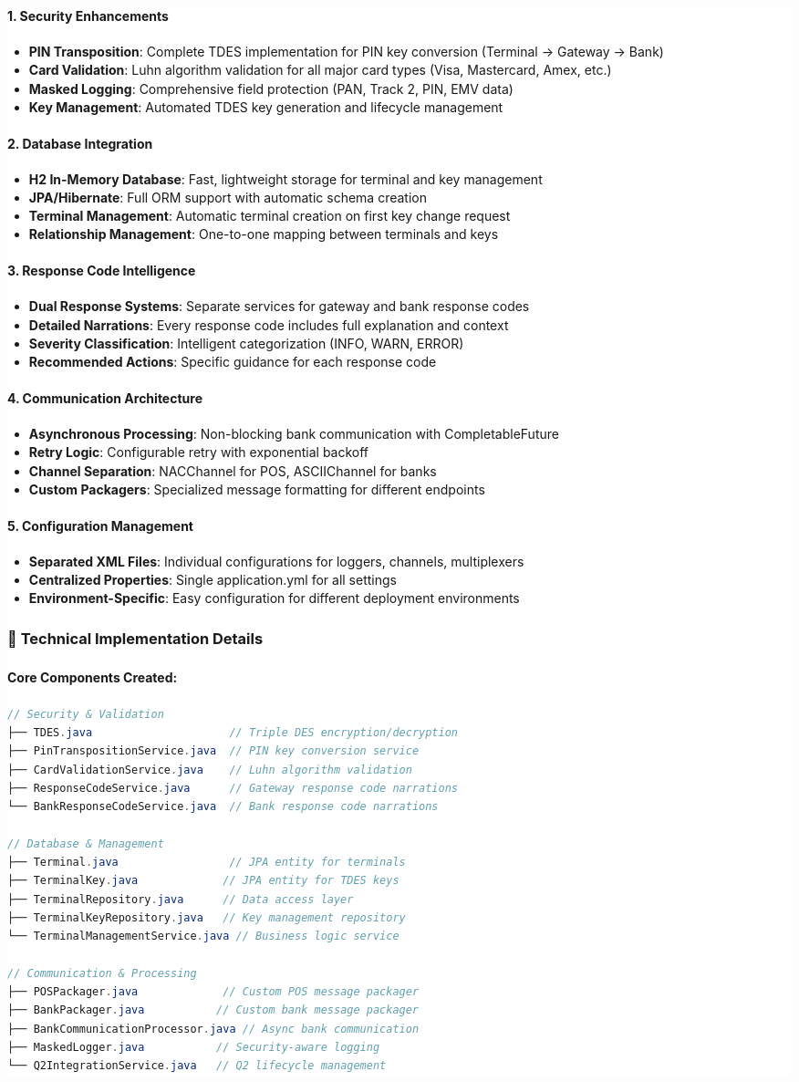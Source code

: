 #### **1. Security Enhancements**
- **PIN Transposition**: Complete TDES implementation for PIN key conversion (Terminal → Gateway → Bank)
- **Card Validation**: Luhn algorithm validation for all major card types (Visa, Mastercard, Amex, etc.)
- **Masked Logging**: Comprehensive field protection (PAN, Track 2, PIN, EMV data)
- **Key Management**: Automated TDES key generation and lifecycle management

#### **2. Database Integration**
- **H2 In-Memory Database**: Fast, lightweight storage for terminal and key management
- **JPA/Hibernate**: Full ORM support with automatic schema creation
- **Terminal Management**: Automatic terminal creation on first key change request
- **Relationship Management**: One-to-one mapping between terminals and keys

#### **3. Response Code Intelligence**
- **Dual Response Systems**: Separate services for gateway and bank response codes
- **Detailed Narrations**: Every response code includes full explanation and context
- **Severity Classification**: Intelligent categorization (INFO, WARN, ERROR)
- **Recommended Actions**: Specific guidance for each response code

#### **4. Communication Architecture**
- **Asynchronous Processing**: Non-blocking bank communication with CompletableFuture
- **Retry Logic**: Configurable retry with exponential backoff
- **Channel Separation**: NACChannel for POS, ASCIIChannel for banks
- **Custom Packagers**: Specialized message formatting for different endpoints

#### **5. Configuration Management**
- **Separated XML Files**: Individual configurations for loggers, channels, multiplexers
- **Centralized Properties**: Single application.yml for all settings
- **Environment-Specific**: Easy configuration for different deployment environments

### 🔧 **Technical Implementation Details**

#### **Core Components Created:**
```java
// Security & Validation
├── TDES.java                     // Triple DES encryption/decryption
├── PinTranspositionService.java  // PIN key conversion service
├── CardValidationService.java    // Luhn algorithm validation
├── ResponseCodeService.java      // Gateway response code narrations
└── BankResponseCodeService.java  // Bank response code narrations

// Database & Management
├── Terminal.java                 // JPA entity for terminals
├── TerminalKey.java             // JPA entity for TDES keys
├── TerminalRepository.java      // Data access layer
├── TerminalKeyRepository.java   // Key management repository
└── TerminalManagementService.java // Business logic service

// Communication & Processing
├── POSPackager.java             // Custom POS message packager
├── BankPackager.java           // Custom bank message packager
├── BankCommunicationProcessor.java // Async bank communication
├── MaskedLogger.java           // Security-aware logging
└── Q2IntegrationService.java   // Q2 lifecycle management
```
